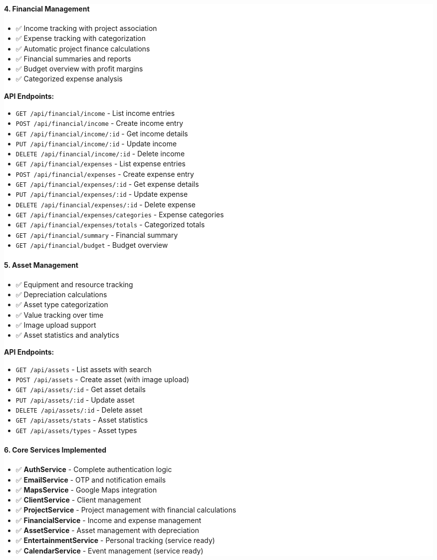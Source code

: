 #### **4. Financial Management**
- ✅ Income tracking with project association
- ✅ Expense tracking with categorization
- ✅ Automatic project finance calculations
- ✅ Financial summaries and reports
- ✅ Budget overview with profit margins
- ✅ Categorized expense analysis

**API Endpoints:**
- `GET /api/financial/income` - List income entries
- `POST /api/financial/income` - Create income entry
- `GET /api/financial/income/:id` - Get income details
- `PUT /api/financial/income/:id` - Update income
- `DELETE /api/financial/income/:id` - Delete income
- `GET /api/financial/expenses` - List expense entries
- `POST /api/financial/expenses` - Create expense entry
- `GET /api/financial/expenses/:id` - Get expense details
- `PUT /api/financial/expenses/:id` - Update expense
- `DELETE /api/financial/expenses/:id` - Delete expense
- `GET /api/financial/expenses/categories` - Expense categories
- `GET /api/financial/expenses/totals` - Categorized totals
- `GET /api/financial/summary` - Financial summary
- `GET /api/financial/budget` - Budget overview

#### **5. Asset Management**
- ✅ Equipment and resource tracking
- ✅ Depreciation calculations
- ✅ Asset type categorization
- ✅ Value tracking over time
- ✅ Image upload support
- ✅ Asset statistics and analytics

**API Endpoints:**
- `GET /api/assets` - List assets with search
- `POST /api/assets` - Create asset (with image upload)
- `GET /api/assets/:id` - Get asset details
- `PUT /api/assets/:id` - Update asset
- `DELETE /api/assets/:id` - Delete asset
- `GET /api/assets/stats` - Asset statistics
- `GET /api/assets/types` - Asset types

#### **6. Core Services Implemented**
- ✅ **AuthService** - Complete authentication logic
- ✅ **EmailService** - OTP and notification emails
- ✅ **MapsService** - Google Maps integration
- ✅ **ClientService** - Client management
- ✅ **ProjectService** - Project management with financial calculations
- ✅ **FinancialService** - Income and expense management
- ✅ **AssetService** - Asset management with depreciation
- ✅ **EntertainmentService** - Personal tracking (service ready)
- ✅ **CalendarService** - Event management (service ready)

